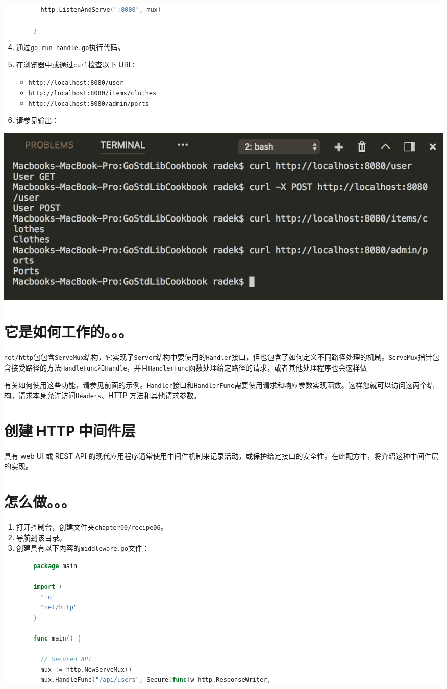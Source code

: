 ```go
          http.ListenAndServe(":8080", mux)

        }
```

4.  通过`go run handle.go`执行代码。
5.  在浏览器中或通过`curl`检查以下 URL:

    *   `http://localhost:8080/user`
    *   `http://localhost:8080/items/clothes`
    *   `http://localhost:8080/admin/ports`
6.  请参见输出：

![](img/a51caee0-0d11-49f0-8f5f-c947a53ce435.png)

# 它是如何工作的。。。

`net/http`包包含`ServeMux`结构，它实现了`Server`结构中要使用的`Handler`接口，但也包含了如何定义不同路径处理的机制。`ServeMux`指针包含接受路径的方法`HandleFunc`和`Handle`，并且`HandlerFunc`函数处理给定路径的请求，或者其他处理程序也会这样做

有关如何使用这些功能，请参见前面的示例。`Handler`接口和`HandlerFunc`需要使用请求和响应参数实现函数。这样您就可以访问这两个结构。请求本身允许访问`Headers`、HTTP 方法和其他请求参数。

# 创建 HTTP 中间件层

具有 web UI 或 REST API 的现代应用程序通常使用中间件机制来记录活动，或保护给定接口的安全性。在此配方中，将介绍这种中间件层的实现。

# 怎么做。。。

1.  打开控制台，创建文件夹`chapter09/recipe06`。
2.  导航到该目录。
3.  创建具有以下内容的`middleware.go`文件：

```go
        package main

        import (
          "io"
          "net/http"
        )

        func main() {

          // Secured API
          mux := http.NewServeMux()
          mux.HandleFunc("/api/users", Secure(func(w http.ResponseWriter,
```